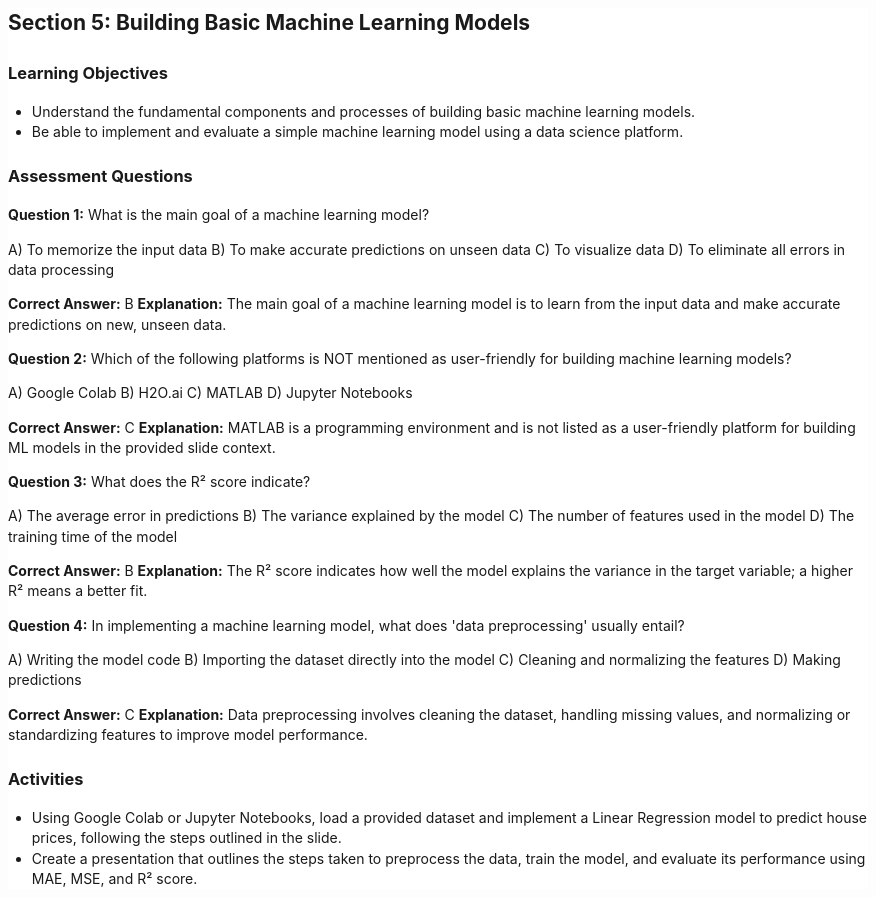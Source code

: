 
## Section 5: Building Basic Machine Learning Models

### Learning Objectives
- Understand the fundamental components and processes of building basic machine learning models.
- Be able to implement and evaluate a simple machine learning model using a data science platform.

### Assessment Questions

**Question 1:** What is the main goal of a machine learning model?

  A) To memorize the input data
  B) To make accurate predictions on unseen data
  C) To visualize data
  D) To eliminate all errors in data processing

**Correct Answer:** B
**Explanation:** The main goal of a machine learning model is to learn from the input data and make accurate predictions on new, unseen data.

**Question 2:** Which of the following platforms is NOT mentioned as user-friendly for building machine learning models?

  A) Google Colab
  B) H2O.ai
  C) MATLAB
  D) Jupyter Notebooks

**Correct Answer:** C
**Explanation:** MATLAB is a programming environment and is not listed as a user-friendly platform for building ML models in the provided slide context.

**Question 3:** What does the R² score indicate?

  A) The average error in predictions
  B) The variance explained by the model
  C) The number of features used in the model
  D) The training time of the model

**Correct Answer:** B
**Explanation:** The R² score indicates how well the model explains the variance in the target variable; a higher R² means a better fit.

**Question 4:** In implementing a machine learning model, what does 'data preprocessing' usually entail?

  A) Writing the model code
  B) Importing the dataset directly into the model
  C) Cleaning and normalizing the features
  D) Making predictions

**Correct Answer:** C
**Explanation:** Data preprocessing involves cleaning the dataset, handling missing values, and normalizing or standardizing features to improve model performance.

### Activities
- Using Google Colab or Jupyter Notebooks, load a provided dataset and implement a Linear Regression model to predict house prices, following the steps outlined in the slide.
- Create a presentation that outlines the steps taken to preprocess the data, train the model, and evaluate its performance using MAE, MSE, and R² score.
